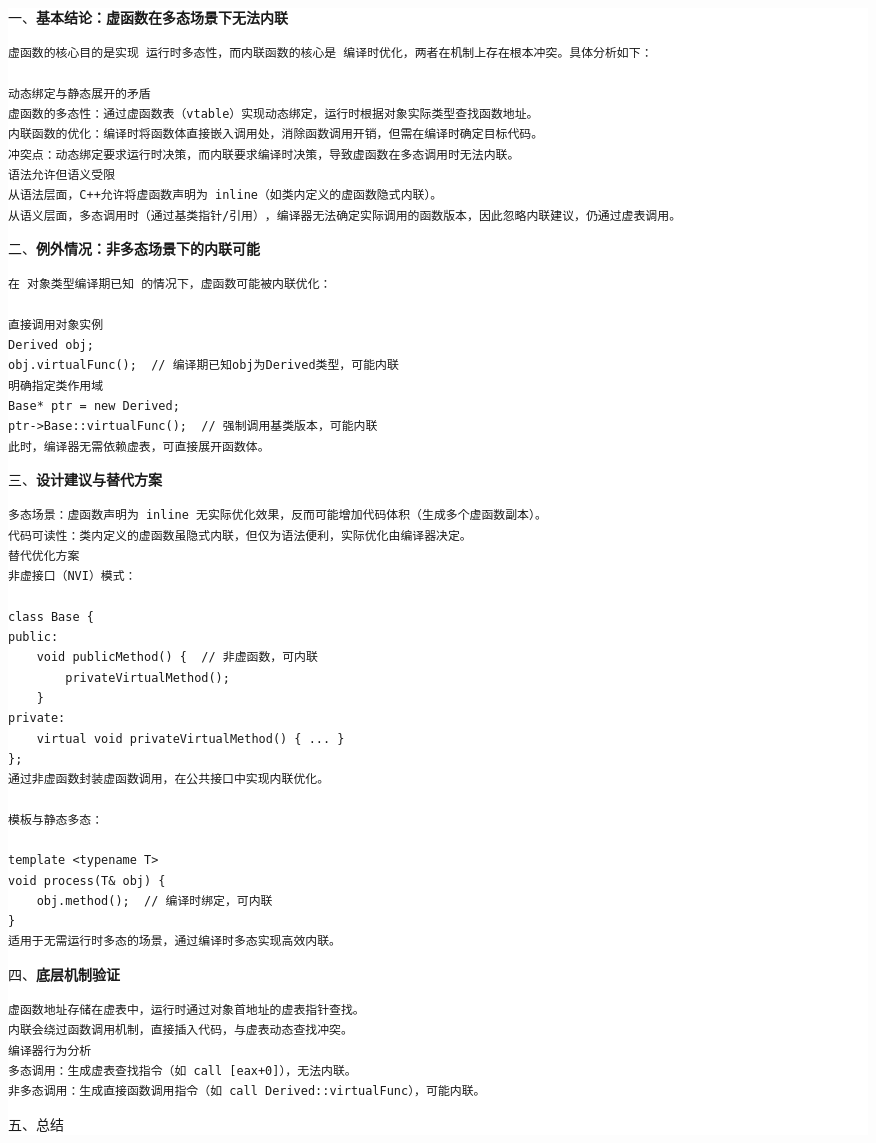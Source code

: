 ​一、**基本结论：虚函数在多态场景下无法内联**
```
虚函数的核心目的是实现 ​运行时多态性，而内联函数的核心是 ​编译时优化，两者在机制上存在根本冲突。具体分析如下：

​动态绑定与静态展开的矛盾
​虚函数的多态性：通过虚函数表（vtable）实现动态绑定，运行时根据对象实际类型查找函数地址。
​内联函数的优化：编译时将函数体直接嵌入调用处，消除函数调用开销，但需在编译时确定目标代码。
​冲突点：动态绑定要求运行时决策，而内联要求编译时决策，导致虚函数在多态调用时无法内联。
​语法允许但语义受限
从语法层面，C++允许将虚函数声明为 inline（如类内定义的虚函数隐式内联）。
从语义层面，​多态调用时（通过基类指针/引用）​，编译器无法确定实际调用的函数版本，因此忽略内联建议，仍通过虚表调用。
```
​二、**例外情况：非多态场景下的内联可能**
```
在 ​对象类型编译期已知 的情况下，虚函数可能被内联优化：

​直接调用对象实例
Derived obj;
obj.virtualFunc();  // 编译期已知obj为Derived类型，可能内联
​明确指定类作用域
Base* ptr = new Derived;
ptr->Base::virtualFunc();  // 强制调用基类版本，可能内联
此时，编译器无需依赖虚表，可直接展开函数体。
```

​三、**设计建议与替代方案**

```​避免虚函数内联声明
​多态场景：虚函数声明为 inline 无实际优化效果，反而可能增加代码体积（生成多个虚函数副本）。
​代码可读性：类内定义的虚函数虽隐式内联，但仅为语法便利，实际优化由编译器决定。
​替代优化方案
​非虚接口（NVI）模式：

class Base {
public:
    void publicMethod() {  // 非虚函数，可内联
        privateVirtualMethod();
    }
private:
    virtual void privateVirtualMethod() { ... }
};
通过非虚函数封装虚函数调用，在公共接口中实现内联优化。

​模板与静态多态：

template <typename T>
void process(T& obj) {
    obj.method();  // 编译时绑定，可内联
}
适用于无需运行时多态的场景，通过编译时多态实现高效内联。
```
​四、**底层机制验证**

```​虚函数表与内联的互斥性
虚函数地址存储在虚表中，运行时通过对象首地址的虚表指针查找。
内联会绕过函数调用机制，直接插入代码，与虚表动态查找冲突。
​编译器行为分析
​多态调用：生成虚表查找指令（如 call [eax+0]），无法内联。
​非多态调用：生成直接函数调用指令（如 call Derived::virtualFunc），可能内联。
```
​五、总结

